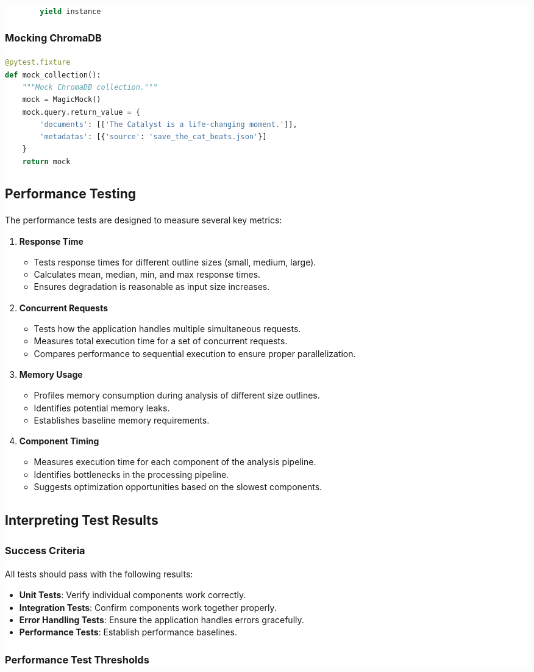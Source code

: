 ```python
        yield instance
```

### Mocking ChromaDB

```python
@pytest.fixture
def mock_collection():
    """Mock ChromaDB collection."""
    mock = MagicMock()
    mock.query.return_value = {
        'documents': [['The Catalyst is a life-changing moment.']],
        'metadatas': [{'source': 'save_the_cat_beats.json'}]
    }
    return mock
```

## Performance Testing

The performance tests are designed to measure several key metrics:

1. **Response Time**
   - Tests response times for different outline sizes (small, medium, large).
   - Calculates mean, median, min, and max response times.
   - Ensures degradation is reasonable as input size increases.

2. **Concurrent Requests**
   - Tests how the application handles multiple simultaneous requests.
   - Measures total execution time for a set of concurrent requests.
   - Compares performance to sequential execution to ensure proper parallelization.

3. **Memory Usage**
   - Profiles memory consumption during analysis of different size outlines.
   - Identifies potential memory leaks.
   - Establishes baseline memory requirements.

4. **Component Timing**
   - Measures execution time for each component of the analysis pipeline.
   - Identifies bottlenecks in the processing pipeline.
   - Suggests optimization opportunities based on the slowest components.

## Interpreting Test Results

### Success Criteria

All tests should pass with the following results:

- **Unit Tests**: Verify individual components work correctly.
- **Integration Tests**: Confirm components work together properly.
- **Error Handling Tests**: Ensure the application handles errors gracefully.
- **Performance Tests**: Establish performance baselines.

### Performance Test Thresholds
